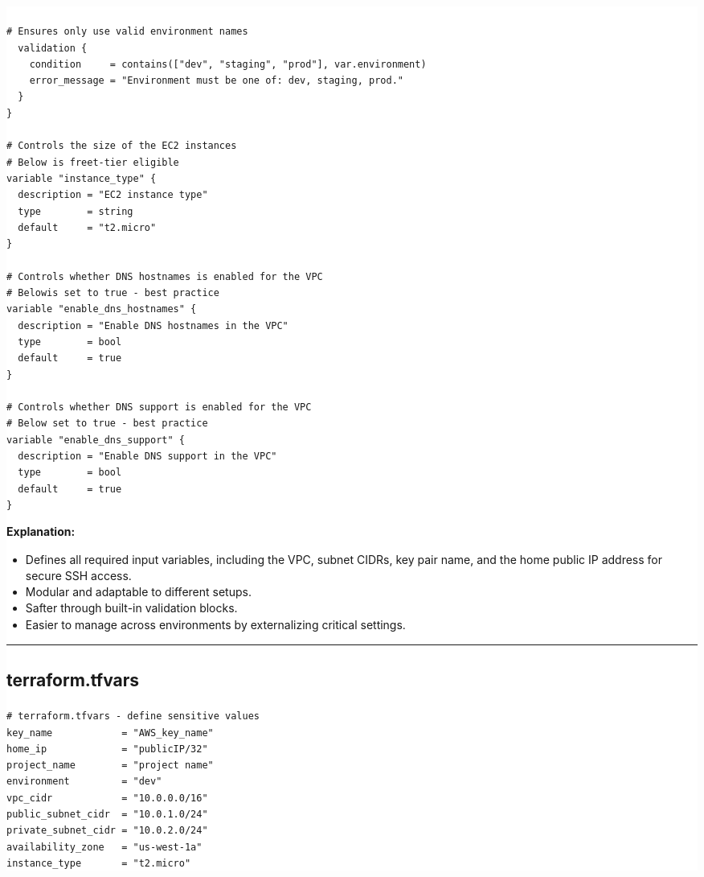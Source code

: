 ```

# Ensures only use valid environment names
  validation {
    condition     = contains(["dev", "staging", "prod"], var.environment)
    error_message = "Environment must be one of: dev, staging, prod."
  }
}

# Controls the size of the EC2 instances
# Below is freet-tier eligible
variable "instance_type" {
  description = "EC2 instance type"
  type        = string
  default     = "t2.micro"
}

# Controls whether DNS hostnames is enabled for the VPC
# Belowis set to true - best practice
variable "enable_dns_hostnames" {
  description = "Enable DNS hostnames in the VPC"
  type        = bool
  default     = true
}

# Controls whether DNS support is enabled for the VPC
# Below set to true - best practice
variable "enable_dns_support" {
  description = "Enable DNS support in the VPC"
  type        = bool
  default     = true
}
```

**Explanation:**

- Defines all required input variables, including the VPC, subnet CIDRs, key pair name, and the home public IP address for secure SSH access.
-  Modular and adaptable to different setups.
-  Safter through built-in validation blocks.
-  Easier to manage across environments by externalizing critical settings.
    

---

## terraform.tfvars

```
# terraform.tfvars - define sensitive values
key_name            = "AWS_key_name"
home_ip             = "publicIP/32"
project_name        = "project name"
environment         = "dev"
vpc_cidr            = "10.0.0.0/16"
public_subnet_cidr  = "10.0.1.0/24"
private_subnet_cidr = "10.0.2.0/24"
availability_zone   = "us-west-1a"
instance_type       = "t2.micro"
```
